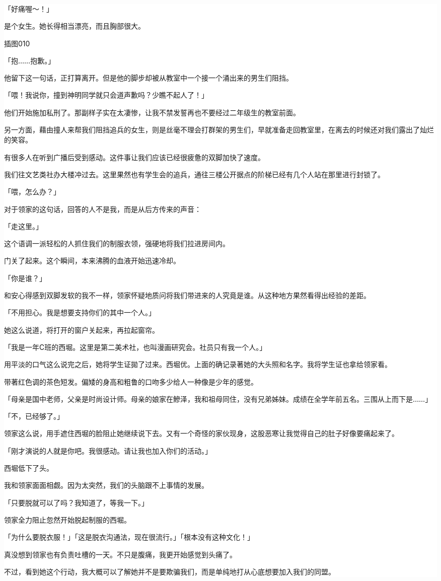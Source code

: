 「好痛喔～！」

是个女生。她长得相当漂亮，而且胸部很大。

插图010

「抱……抱歉。」

他留下这一句话，正打算离开。但是他的脚步却被从教室中一个接一个涌出来的男生们阻挡。

「喂！我说你，撞到神明同学就只会道声歉吗？少瞧不起人了！」

他们开始施加私刑了。那副样子实在太凄惨，让我不禁发誓再也不要经过二年级生的教室前面。

另一方面，藉由撞人来帮我们阻挡追兵的女生，则是丝毫不理会打群架的男生们，早就准备走回教室里，在离去的时候还对我们露出了灿烂的笑容。

有很多人在听到广播后受到感动。这件事让我们应该已经很疲惫的双脚加快了速度。

我们往文艺类社办大楼冲过去。这里果然也有学生会的追兵，通往三楼公开据点的阶梯已经有几个人站在那里进行封锁了。

「喂，怎么办？」

对于领家的这句话，回答的人不是我，而是从后方传来的声音：

「走这里。」

这个语调一派轻松的人抓住我们的制服衣领，强硬地将我们拉进房间内。

门关了起来。这个瞬间，本来沸腾的血液开始迅速冷却。

「你是谁？」

和安心得感到双脚发软的我不一样，领家怀疑地质问将我们带进来的人究竟是谁。从这种地方果然看得出经验的差距。

「不用担心。我是想要支持你们的其中一个人。」

她这么说道，将打开的窗户关起来，再拉起窗帘。

「我是一年C班的西堀。这里是第二美术社，也叫漫画研究会。社员只有我一个人。」

用平淡的口气这么说完之后，她将学生证拋了过来。西堀优。上面的确记录著她的大头照和名字。我将学生证也拿给领家看。

带著红色调的茶色短发。偏矮的身高和粗鲁的口吻多少给人一种像是少年的感觉。

「母亲是国中老师，父亲是时尚设计师。母亲的娘家在鰺泽，我和祖母同住，没有兄弟姊妹。成绩在全学年前五名。三围从上而下是……」

「不，已经够了。」

领家这么说，用手遮住西堀的脸阻止她继续说下去。又有一个奇怪的家伙现身，这股恶寒让我觉得自己的肚子好像要痛起来了。

「刚才演说的人就是你吧。我很感动。请让我也加入你们的活动。」

西堀低下了头。

我和领家面面相觑。因为太突然，我们的头脑跟不上事情的发展。

「只要脱就可以了吗？我知道了，等我一下。」

领家全力阻止忽然开始脱起制服的西堀。

「为什么要脱衣服！」「这是脱衣沟通法，现在很流行。」「根本没有这种文化！」

真没想到领家也有负责吐槽的一天。不只是腹痛，我更开始感觉到头痛了。

不过，看到她这个行动，我大概可以了解她并不是要欺骗我们，而是单纯地打从心底想要加入我们的同盟。
